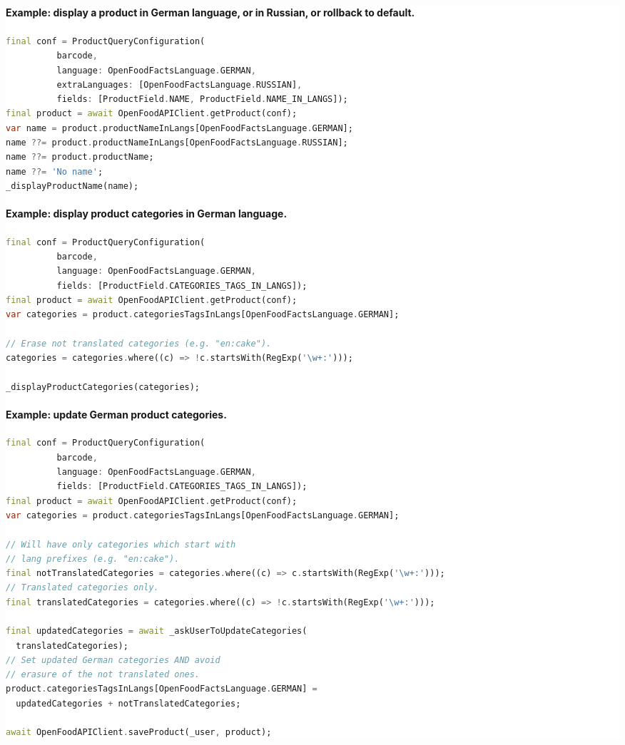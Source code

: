 #### Example: display a product in German language, or in Russian, or rollback to default.

```dart
final conf = ProductQueryConfiguration(
          barcode,
          language: OpenFoodFactsLanguage.GERMAN,
          extraLanguages: [OpenFoodFactsLanguage.RUSSIAN],
          fields: [ProductField.NAME, ProductField.NAME_IN_LANGS]);
final product = await OpenFoodAPIClient.getProduct(conf);
var name = product.productNameInLangs[OpenFoodFactsLanguage.GERMAN];
name ??= product.productNameInLangs[OpenFoodFactsLanguage.RUSSIAN];
name ??= product.productName;
name ??= 'No name';
_displayProductName(name);
```

#### Example: display product categories in German language.

```dart
final conf = ProductQueryConfiguration(
          barcode,
          language: OpenFoodFactsLanguage.GERMAN,
          fields: [ProductField.CATEGORIES_TAGS_IN_LANGS]);
final product = await OpenFoodAPIClient.getProduct(conf);
var categories = product.categoriesTagsInLangs[OpenFoodFactsLanguage.GERMAN];

// Erase not translated categories (e.g. "en:cake").
categories = categories.where((c) => !c.startsWith(RegExp('\w+:')));

_displayProductCategories(categories);
```

#### Example: update German product categories.

```dart
final conf = ProductQueryConfiguration(
          barcode,
          language: OpenFoodFactsLanguage.GERMAN,
          fields: [ProductField.CATEGORIES_TAGS_IN_LANGS]);
final product = await OpenFoodAPIClient.getProduct(conf);
var categories = product.categoriesTagsInLangs[OpenFoodFactsLanguage.GERMAN];

// Will have only categories which start with
// lang prefixes (e.g. "en:cake").
final notTranslatedCategories = categories.where((c) => c.startsWith(RegExp('\w+:')));
// Translated categories only.
final translatedCategories = categories.where((c) => !c.startsWith(RegExp('\w+:')));

final updatedCategories = await _askUserToUpdateCategories(
  translatedCategories);
// Set updated German categories AND avoid
// erasure of the not translated ones.
product.categoriesTagsInLangs[OpenFoodFactsLanguage.GERMAN] =
  updatedCategories + notTranslatedCategories;

await OpenFoodAPIClient.saveProduct(_user, product);
```